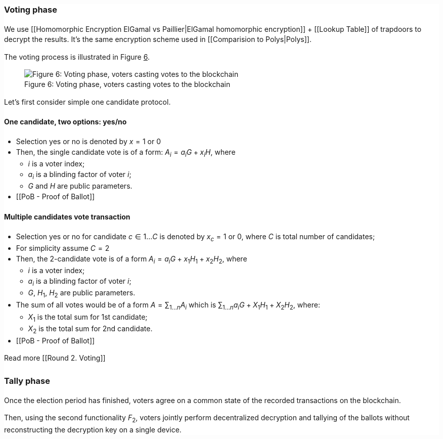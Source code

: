 ### Voting phase

We use \[\[Homomorphic Encryption ElGamal vs Paillier\|ElGamal
homomorphic encryption\]\] + \[\[Lookup Table\]\] of trapdoors to
decrypt the results. It’s the same encryption scheme used in
\[\[Comparision to Polys\|Polys\]\].

The voting process is illustrated in Figure [6](#fig:voting).

<figure>
<img src="img/voting.png" id="fig:voting" width="500"
alt="Figure 6: Voting phase, voters casting votes to the blockchain" />
<figcaption aria-hidden="true">Figure 6: Voting phase, voters casting
votes to the blockchain</figcaption>
</figure>

Let’s first consider simple one candidate protocol.

#### One candidate, two options: yes/no

- Selection yes or no is denoted by $x = 1\ \mathrm{or}\ 0$
- Then, the single candidate vote is of a form:
  $A_{i} = a_{i} G + x_i H$, where
  - $i$ is a voter index;
  - $a_i$ is a blinding factor of voter $i$;
  - $G$ and $H$ are public parameters.
- \[\[PoB - Proof of Ballot\]\]

#### Multiple candidates vote transaction

- Selection yes or no for candidate $c \in 1 \dots C$ is denoted by
  $x_{c} = 1\ \mathrm{or}\ 0$, where $C$ is total number of candidates;
- For simplicity assume $C=2$
- Then, the 2-candidate vote is of a form
  $A_{i}= a_{i}G + x_{1}H_{1} + x_{2}H_{2}$, where
  - $i$ is a voter index;
  - $a_i$ is a blinding factor of voter $i$;
  - $G$, $H_1$, $H_2$ are public parameters.
- The sum of all votes would be of a form $A = \sum_{1 \dots n} A_i$
  which is $\sum_{1 \dots n} a_{i}G + X_{1}H_{1} + X_{2}H_2$, where:
  - $X_1$ is the total sum for 1st candidate;
  - $X_2$ is the total sum for 2nd candidate.
- \[\[PoB - Proof of Ballot\]\]

Read more \[\[Round 2. Voting\]\]

### Tally phase

Once the election period has finished, voters agree on a common state of
the recorded transactions on the blockchain.

Then, using the second functionality $F_2$, voters jointly perform
decentralized decryption and tallying of the ballots without
reconstructing the decryption key on a single device.


[^1]: https://soroban.stellar.org